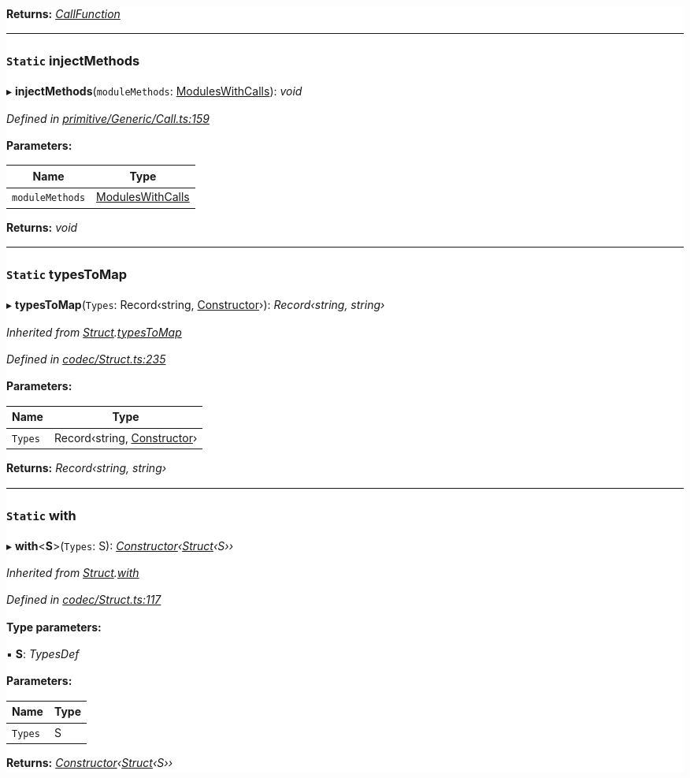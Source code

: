 **Returns:** *[CallFunction](../interfaces/_types_.callfunction.md)*

___

### `Static` injectMethods

▸ **injectMethods**(`moduleMethods`: [ModulesWithCalls](../modules/_types_.md#moduleswithcalls)): *void*

*Defined in [primitive/Generic/Call.ts:159](https://github.com/polkadot-js/api/blob/cf07d4f/packages/types/src/primitive/Generic/Call.ts#L159)*

**Parameters:**

Name | Type |
------ | ------ |
`moduleMethods` | [ModulesWithCalls](../modules/_types_.md#moduleswithcalls) |

**Returns:** *void*

___

### `Static` typesToMap

▸ **typesToMap**(`Types`: Record‹string, [Constructor](../interfaces/_types_.constructor.md)›): *Record‹string, string›*

*Inherited from [Struct](_codec_struct_.struct.md).[typesToMap](_codec_struct_.struct.md#static-typestomap)*

*Defined in [codec/Struct.ts:235](https://github.com/polkadot-js/api/blob/cf07d4f/packages/types/src/codec/Struct.ts#L235)*

**Parameters:**

Name | Type |
------ | ------ |
`Types` | Record‹string, [Constructor](../interfaces/_types_.constructor.md)› |

**Returns:** *Record‹string, string›*

___

### `Static` with

▸ **with**<**S**>(`Types`: S): *[Constructor](../interfaces/_types_.constructor.md)‹[Struct](_codec_struct_.struct.md)‹S››*

*Inherited from [Struct](_codec_struct_.struct.md).[with](_codec_struct_.struct.md#static-with)*

*Defined in [codec/Struct.ts:117](https://github.com/polkadot-js/api/blob/cf07d4f/packages/types/src/codec/Struct.ts#L117)*

**Type parameters:**

▪ **S**: *TypesDef*

**Parameters:**

Name | Type |
------ | ------ |
`Types` | S |

**Returns:** *[Constructor](../interfaces/_types_.constructor.md)‹[Struct](_codec_struct_.struct.md)‹S››*
